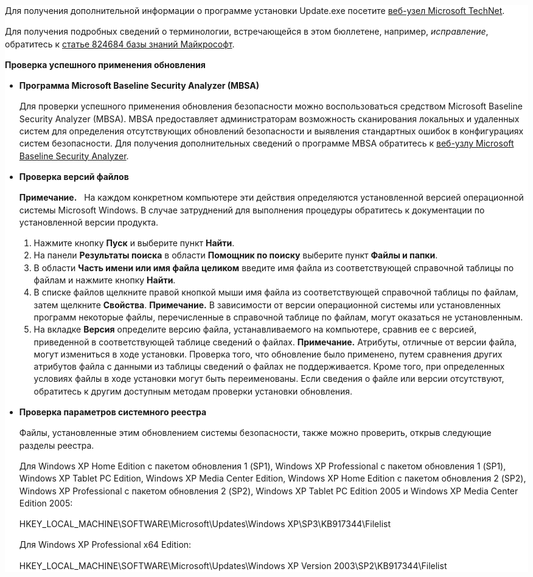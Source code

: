Для получения дополнительной информации о программе установки Update.exe посетите [веб-узел Microsoft TechNet](http://go.microsoft.com/fwlink/?linkid=38951).

Для получения подробных сведений о терминологии, встречающейся в этом бюллетене, например, *исправление*, обратитесь к [статье 824684 базы знаний Майкрософт](http://support.microsoft.com/kb/824684).

**Проверка успешного применения обновления**

-   **Программа Microsoft Baseline Security Analyzer (MBSA)**

    Для проверки успешного применения обновления безопасности можно воспользоваться средством Microsoft Baseline Security Analyzer (MBSA). MBSA предоставляет администраторам возможность сканирования локальных и удаленных систем для определения отсутствующих обновлений безопасности и выявления стандартных ошибок в конфигурациях систем безопасности. Для получения дополнительных сведений о программе MBSA обратитесь к [веб-узлу Microsoft Baseline Security Analyzer](http://go.microsoft.com/fwlink/?linkid=21134).

-   **Проверка версий файлов**

    **Примечание.**   На каждом конкретном компьютере эти действия определяются установленной версией операционной системы Microsoft Windows. В случае затруднений для выполнения процедуры обратитесь к документации по установленной версии продукта.

    1.  Нажмите кнопку **Пуск** и выберите пункт **Найти**.
    2.  На панели **Результаты поиска** в области **Помощник по поиску** выберите пункт **Файлы и папки**.
    3.  В области **Часть имени или имя файла целиком** введите имя файла из соответствующей справочной таблицы по файлам и нажмите кнопку **Найти**.
    4.  В списке файлов щелкните правой кнопкой мыши имя файла из соответствующей справочной таблицы по файлам, затем щелкните **Свойства**.
        **Примечание.** В зависимости от версии операционной системы или установленных программ некоторые файлы, перечисленные в справочной таблице по файлам, могут оказаться не установленным.
    5.  На вкладке **Версия** определите версию файла, устанавливаемого на компьютере, сравнив ее с версией, приведенной в соответствующей таблице сведений о файлах.
        **Примечание.** Атрибуты, отличные от версии файла, могут измениться в ходе установки. Проверка того, что обновление было применено, путем сравнения других атрибутов файла с данными из таблицы сведений о файлах не поддерживается. Кроме того, при определенных условиях файлы в ходе установки могут быть переименованы. Если сведения о файле или версии отсутствуют, обратитесь к другим доступным методам проверки установки обновления.

-   **Проверка параметров системного реестра**

    Файлы, установленные этим обновлением системы безопасности, также можно проверить, открыв следующие разделы реестра.

    Для Windows XP Home Edition с пакетом обновления 1 (SP1), Windows XP Professional с пакетом обновления 1 (SP1), Windows XP Tablet PC Edition, Windows XP Media Center Edition, Windows XP Home Edition с пакетом обновления 2 (SP2), Windows XP Professional с пакетом обновления 2 (SP2), Windows XP Tablet PC Edition 2005 и Windows XP Media Center Edition 2005:

    HKEY\_LOCAL\_MACHINE\\SOFTWARE\\Microsoft\\Updates\\Windows XP\\SP3\\KB917344\\Filelist

    Для Windows XP Professional x64 Edition:

    HKEY\_LOCAL\_MACHINE\\SOFTWARE\\Microsoft\\Updates\\Windows XP Version 2003\\SP2\\KB917344\\Filelist
